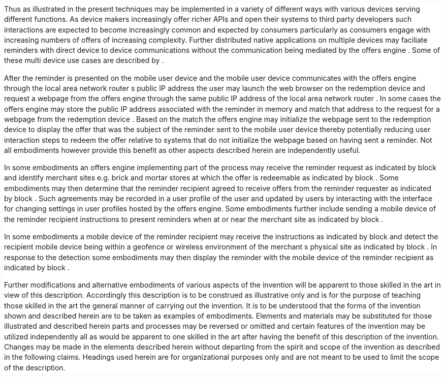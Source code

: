 Thus as illustrated in the present techniques may be implemented in a variety of different ways with various devices serving different functions. As device makers increasingly offer richer APIs and open their systems to third party developers such interactions are expected to become increasingly common and expected by consumers particularly as consumers engage with increasing numbers of offers of increasing complexity. Further distributed native applications on multiple devices may faciliate reminders with direct device to device communications without the communication being mediated by the offers engine . Some of these multi device use cases are described by .

After the reminder is presented on the mobile user device and the mobile user device communicates with the offers engine through the local area network router s public IP address the user may launch the web browser on the redemption device and request a webpage from the offers engine through the same public IP address of the local area network router . In some cases the offers engine may store the public IP address associated with the reminder in memory and match that address to the request for a webpage from the redemption device . Based on the match the offers engine may initialize the webpage sent to the redemption device to display the offer that was the subject of the reminder sent to the mobile user device thereby potentially reducing user interaction steps to redeem the offer relative to systems that do not initialize the webpage based on having sent a reminder. Not all embodiments however provide this benefit as other aspects described herein are independently useful.

In some embodiments an offers engine implementing part of the process may receive the reminder request as indicated by block and identify merchant sites e.g. brick and mortar stores at which the offer is redeemable as indicated by block . Some embodiments may then determine that the reminder recipient agreed to receive offers from the reminder requester as indicated by block . Such agreements may be recorded in a user profile of the user and updated by users by interacting with the interface for changing settings in user profiles hosted by the offers engine. Some embodiments further include sending a mobile device of the reminder recipient instructions to present reminders when at or near the merchant site as indicated by block .

In some embodiments a mobile device of the reminder recipient may receive the instructions as indicated by block and detect the recipient mobile device being within a geofence or wireless environment of the merchant s physical site as indicated by block . In response to the detection some embodiments may then display the reminder with the mobile device of the reminder recipient as indicated by block .

Further modifications and alternative embodiments of various aspects of the invention will be apparent to those skilled in the art in view of this description. Accordingly this description is to be construed as illustrative only and is for the purpose of teaching those skilled in the art the general manner of carrying out the invention. It is to be understood that the forms of the invention shown and described herein are to be taken as examples of embodiments. Elements and materials may be substituted for those illustrated and described herein parts and processes may be reversed or omitted and certain features of the invention may be utilized independently all as would be apparent to one skilled in the art after having the benefit of this description of the invention. Changes may be made in the elements described herein without departing from the spirit and scope of the invention as described in the following claims. Headings used herein are for organizational purposes only and are not meant to be used to limit the scope of the description.
